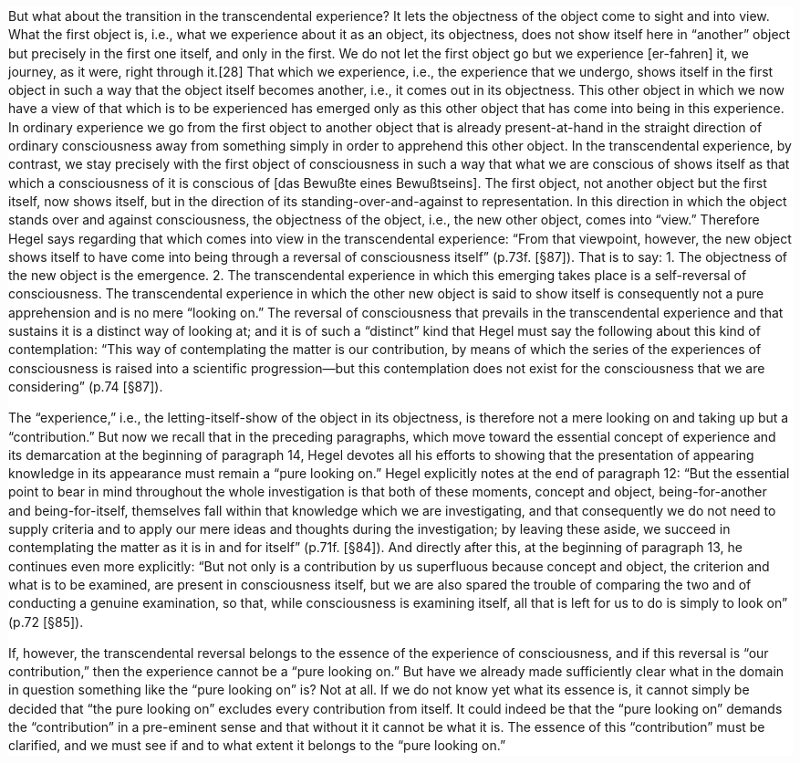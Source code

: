 But what about the transition in the transcendental experience? It lets the objectness of the object come to sight and into view. What the first object is, i.e., what we experience about it as an object, its objectness, does not show itself here in “another” object but precisely in the first one itself, and only in the first. We do not let the first object go but we experience [er-fahren] it, we journey, as it were, right through it.[28] That which we experience, i.e., the experience that we undergo, shows itself in the first object in such a way that the object itself becomes another, i.e., it comes out in its objectness. This other object in which we now have a view of that which is to be experienced has emerged only as this other object that has come into being in this experience. In ordinary experience we go from the first object to another object that is already present-at-hand in the straight direction of ordinary consciousness away from something simply in order to apprehend this other object. In the transcendental experience, by contrast, we stay precisely with the first object of consciousness in such a way that what we are conscious of shows itself as that which a consciousness of it is conscious of [das Bewußte eines Bewußtseins]. The first object, not another object but the first itself, now shows itself, but in the direction of its standing-over-and-against to representation. In this direction in which the object stands over and against consciousness, the objectness of the object, i.e., the new other object, comes into “view.” Therefore Hegel says regarding that which comes into view in the transcendental experience: “From that viewpoint, however, the new object shows itself to have come into being through a reversal of consciousness itself” (p.73f. [§87]). That is to say: 1. The objectness of the new object is the emergence. 2. The transcendental experience in which this emerging takes place is a self-reversal of consciousness. The transcendental experience in which the other new object is said to show itself is consequently not a pure apprehension and is no mere “looking on.” The reversal of consciousness that prevails in the transcendental experience and that sustains it is a distinct way of looking at; and it is of such a “distinct” kind that Hegel must say the following about this kind of contemplation: “This way of contemplating the matter is our contribution, by means of which the series of the experiences of consciousness is raised into a scientific progression—but this contemplation does not exist for the consciousness that we are considering” (p.74 [§87]).

The “experience,” i.e., the letting-itself-show of the object in its objectness, is therefore not a mere looking on and taking up but a “contribution.” But now we recall that in the preceding paragraphs, which move toward the essential concept of experience and its demarcation at the beginning of paragraph 14, Hegel devotes all his efforts to showing that the presentation of appearing knowledge in its appearance must remain a “pure looking on.” Hegel explicitly notes at the end of paragraph 12: “But the essential point to bear in mind throughout the whole investigation is that both of these moments, concept and object, being-for-another and being-for-itself, themselves fall within that knowledge which we are investigating, and that consequently we do not need to supply criteria and to apply our mere ideas and thoughts during the investigation; by leaving these aside, we succeed in contemplating the matter as it is in and for itself” (p.71f. [§84]). And directly after this, at the beginning of paragraph 13, he continues even more explicitly: “But not only is a contribution by us superfluous because concept and object, the criterion and what is to be examined, are present in consciousness itself, but we are also spared the trouble of comparing the two and of conducting a genuine examination, so that, while consciousness is examining itself, all that is left for us to do is simply to look on” (p.72 [§85]).

If, however, the transcendental reversal belongs to the essence of the experience of consciousness, and if this reversal is “our contribution,” then the experience cannot be a “pure looking on.” But have we already made sufficiently clear what in the domain in question something like the “pure looking on” is? Not at all. If we do not know yet what its essence is, it cannot simply be decided that “the pure looking on” excludes every contribution from itself. It could indeed be that the “pure looking on” demands the “contribution” in a pre-eminent sense and that without it it cannot be what it is. The essence of this “contribution” must be clarified, and we must see if and to what extent it belongs to the “pure looking on.”

